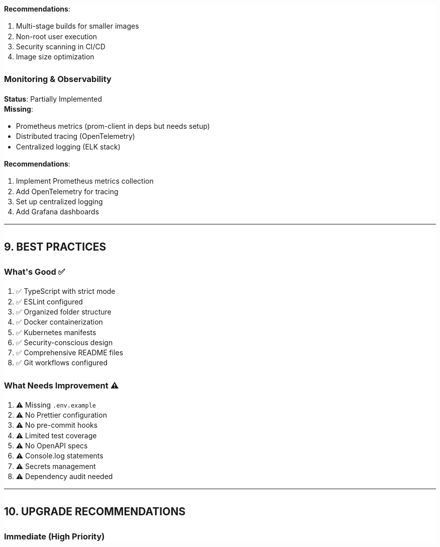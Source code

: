 **Recommendations**:
1. Multi-stage builds for smaller images
2. Non-root user execution
3. Security scanning in CI/CD
4. Image size optimization

### Monitoring & Observability

**Status**: Partially Implemented  
**Missing**:
- Prometheus metrics (prom-client in deps but needs setup)
- Distributed tracing (OpenTelemetry)
- Centralized logging (ELK stack)

**Recommendations**:
1. Implement Prometheus metrics collection
2. Add OpenTelemetry for tracing
3. Set up centralized logging
4. Add Grafana dashboards

---

## 9. BEST PRACTICES

### What's Good ✅

1. ✅ TypeScript with strict mode
2. ✅ ESLint configured
3. ✅ Organized folder structure
4. ✅ Docker containerization
5. ✅ Kubernetes manifests
6. ✅ Security-conscious design
7. ✅ Comprehensive README files
8. ✅ Git workflows configured

### What Needs Improvement ⚠️

1. ⚠️ Missing `.env.example`
2. ⚠️ No Prettier configuration
3. ⚠️ No pre-commit hooks
4. ⚠️ Limited test coverage
5. ⚠️ No OpenAPI specs
6. ⚠️ Console.log statements
7. ⚠️ Secrets management
8. ⚠️ Dependency audit needed

---

## 10. UPGRADE RECOMMENDATIONS

### Immediate (High Priority)

